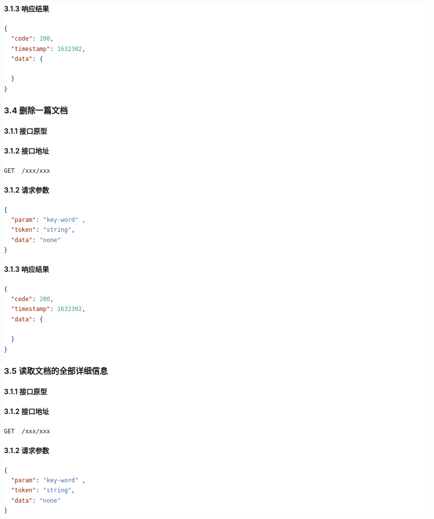 #### 3.1.3 响应结果
```json
{
  "code": 200,
  "timestamp": 1632302,
  "data": {
    
  }
}
```

### 3.4 删除一篇文档
#### 3.1.1 接口原型

#### 3.1.2 接口地址
```http request
GET  /xxx/xxx
```
#### 3.1.2 请求参数
```json
{
  "param": "key-word" ,
  "token": "string",
  "data": "none"
}
```

#### 3.1.3 响应结果
```json
{
  "code": 200,
  "timestamp": 1632302,
  "data": {
    
  }
}
```

### 3.5 读取文档的全部详细信息
#### 3.1.1 接口原型

#### 3.1.2 接口地址
```http request
GET  /xxx/xxx
```
#### 3.1.2 请求参数
```json
{
  "param": "key-word" ,
  "token": "string",
  "data": "none"
}
```

